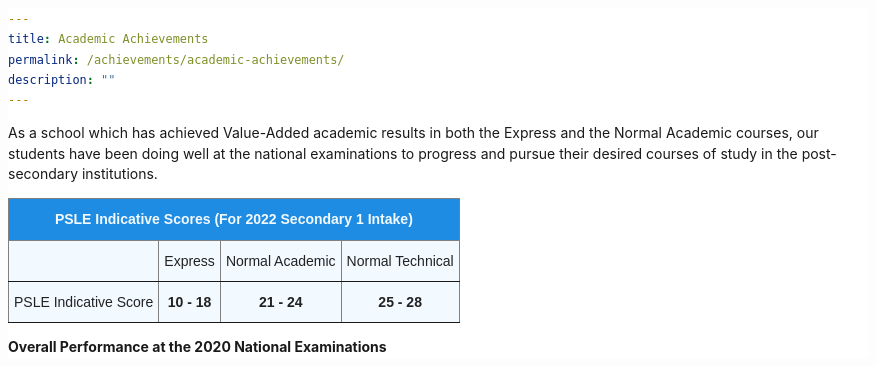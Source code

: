 ```yaml
---
title: Academic Achievements
permalink: /achievements/academic-achievements/
description: ""
---
```

As a school which has achieved Value-Added academic results in both the Express and the Normal Academic courses, our students have been doing well at the national examinations to progress and pursue their desired courses of study in the post-secondary institutions.

  
<style type="text/css">
.tg  {border-collapse:collapse;border-spacing:0;}
.tg td{border-color:black;border-style:solid;border-width:1px;font-family:Arial, sans-serif;font-size:14px;
  overflow:hidden;padding:10px 5px;word-break:normal;}
.tg th{border-color:black;border-style:solid;border-width:1px;font-family:Arial, sans-serif;font-size:14px;
  font-weight:normal;overflow:hidden;padding:10px 5px;word-break:normal;}
.tg .tg-riw6{background-color:#1F8CE4;border-color:inherit;color:#F2F9FF;font-weight:bold;text-align:center;vertical-align:top}
.tg .tg-4cmu{background-color:#F2F9FF;border-color:inherit;color:#222;text-align:center;vertical-align:middle}
.tg .tg-j34p{background-color:#F2F9FF;border-color:inherit;color:#222;font-weight:bold;text-align:center;vertical-align:top}
</style>
<table class="tg">
<thead>
  <tr>
    <th class="tg-riw6" colspan="4">PSLE Indicative Scores (For 2022 Secondary 1 Intake)</th>
  </tr>
</thead>
<tbody>
  <tr>
    <td class="tg-4cmu"></td>
    <td class="tg-4cmu"><span style="color:#222;background-color:#F2F9FF">Express</span></td>
    <td class="tg-4cmu"><span style="color:#222;background-color:#F2F9FF">Normal Academic</span></td>
    <td class="tg-4cmu"><span style="color:#222;background-color:#F2F9FF">Normal Technical</span></td>
  </tr>
  <tr>
    <td class="tg-4cmu"><span style="color:#222;background-color:#F2F9FF">PSLE Indicative Score</span></td>
    <td class="tg-j34p">10 - 18</td>
    <td class="tg-j34p">21 - 24</td>
    <td class="tg-j34p">25 - 28</td>
  </tr>
</tbody>
</table>
<p><strong>Overall Performance at the 2020 National Examinations</strong></p>
<style type="text/css">
.tg  {border-collapse:collapse;border-spacing:0;}
.tg td{border-color:black;border-style:solid;border-width:1px;font-family:Arial, sans-serif;font-size:14px;
  overflow:hidden;padding:10px 5px;word-break:normal;}
.tg th{border-color:black;border-style:solid;border-width:1px;font-family:Arial, sans-serif;font-size:14px;
  font-weight:normal;overflow:hidden;padding:10px 5px;word-break:normal;}
.tg .tg-riw6{background-color:#1F8CE4;border-color:inherit;color:#F2F9FF;font-weight:bold;text-align:center;vertical-align:top}
.tg .tg-4cmu{background-color:#F2F9FF;border-color:inherit;color:#222;text-align:center;vertical-align:middle}
.tg .tg-j34p{background-color:#F2F9FF;border-color:inherit;color:#222;font-weight:bold;text-align:center;vertical-align:top}